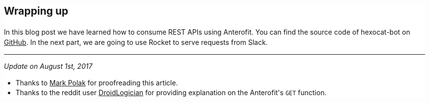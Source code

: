 ## Wrapping up
In this blog post we have learned how to consume REST APIs using Anterofit. You can find the source code of hexocat-bot on [GitHub](https://github.com/ArazAbishov/hexocat-bot/tree/post-part-1). In the next part, we are going to use Rocket to serve requests from Slack.

----
*Update on August 1st, 2017*

* Thanks to [Mark Polak](https://twitter.com/Markionium) for proofreading this article.
* Thanks to the reddit user [DroidLogician](https://www.reddit.com/user/DroidLogician) for providing explanation on the Anterofit's `GET` function.
